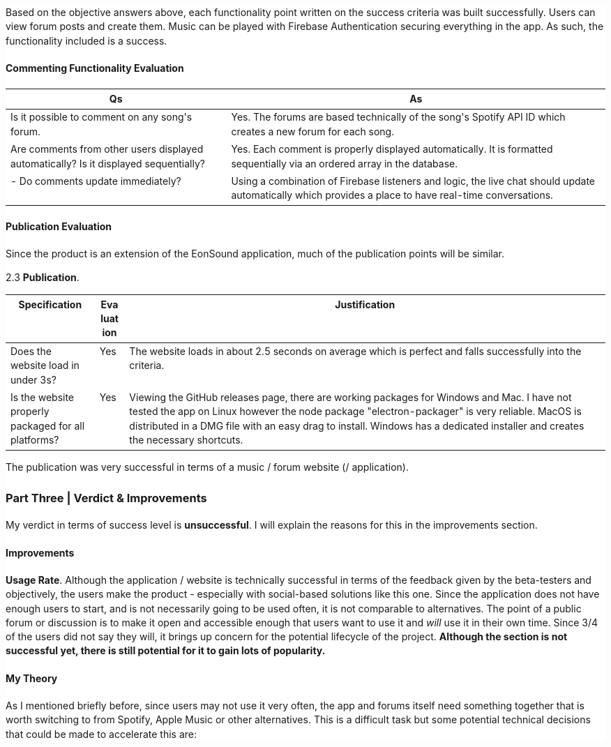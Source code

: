 <p>Based on the objective answers above, each functionality point written on the success criteria was built successfully. Users can view forum posts and create them. Music can be played with Firebase Authentication securing everything in the app. As such, the functionality included is a success.</p>

#### Commenting Functionality Evaluation


| Qs | As | 
| - | - |
| Is it possible to comment on any song's forum. | Yes. The forums are based technically of the song's Spotify API ID which creates a new forum for each song.|
| Are comments from other users displayed automatically? Is it displayed sequentially? | Yes. Each comment is properly displayed automatically. It is formatted sequentially via an ordered array in the database.
| - Do comments update immediately? | Using a combination of Firebase listeners and logic, the live chat should update automatically which provides a place to have real-time conversations.  | 

#### Publication Evaluation
<p>Since the product is an extension of the EonSound application, much of the publication points will be similar.</p>

2.3 <b>Publication</b>.

| Specification | Evaluation | Justification |
| - | - | - |
| Does the website load in under 3s? | Yes | The website loads in about 2.5 seconds on average which is perfect and falls successfully into the criteria. |
| Is the website properly packaged for all platforms? | Yes | Viewing the GitHub releases page, there are working packages for Windows and Mac. I have not tested the app on Linux however the node package "electron-packager" is very reliable. MacOS is distributed in a DMG file with an easy drag to install. Windows has a dedicated installer and creates the necessary shortcuts.  |

<p>The publication was very successful in terms of a music / forum website (/ application). </p>

### Part Three | Verdict & Improvements
<p>My verdict in terms of success level is <b>unsuccessful</b>. I will explain the reasons for this in the improvements section.</p>


#### Improvements

<b>Usage Rate</b>. Although the application / website is technically successful in terms of the feedback given by the beta-testers and objectively, the users make the product - especially with social-based solutions like this one. Since the application does not have enough users to start, and is not necessarily going to be used often, it is not comparable to alternatives. The point of a public forum or discussion is to make it open and accessible enough that users want to use it and <i>will</i> use it in their own time. Since 3/4 of the users did not say they will, it brings up concern for the potential lifecycle of the project. <b>Although the section is not successful yet, there is still potential for it to gain lots of popularity.</b> 

#### My Theory 

<p>As I mentioned briefly before, since users may not use it very often, the app and forums itself need something together that is worth switching to from Spotify, Apple Music or other alternatives. This is a difficult task but some potential technical decisions that could be made to accelerate this are: </p>
